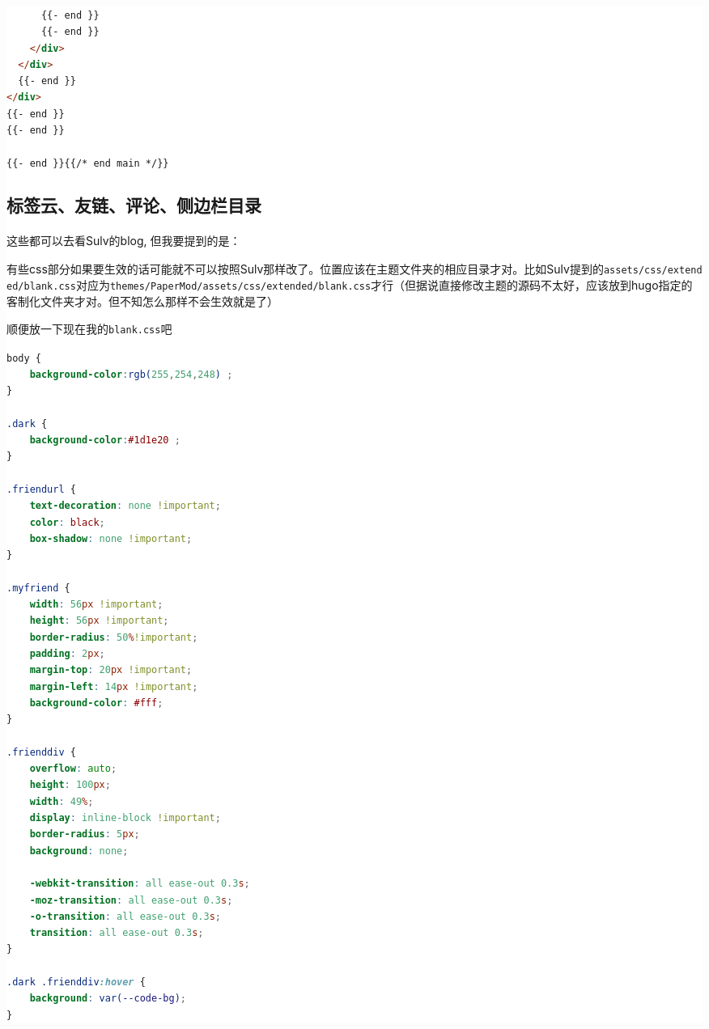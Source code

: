 ```html
      {{- end }}
      {{- end }}
    </div>
  </div>
  {{- end }}
</div>
{{- end }}
{{- end }}

{{- end }}{{/* end main */}}
```

## 标签云、友链、评论、侧边栏目录

这些都可以去看Sulv的blog, 但我要提到的是：

有些css部分如果要生效的话可能就不可以按照Sulv那样改了。位置应该在主题文件夹的相应目录才对。比如Sulv提到的`assets/css/extended/blank.css`对应为`themes/PaperMod/assets/css/extended/blank.css`才行（但据说直接修改主题的源码不太好，应该放到hugo指定的客制化文件夹才对。但不知怎么那样不会生效就是了）

顺便放一下现在我的`blank.css`吧

```css
body {
    background-color:rgb(255,254,248) ;
}

.dark {
    background-color:#1d1e20 ;
}

.friendurl {
    text-decoration: none !important;
    color: black;
    box-shadow: none !important;
}

.myfriend {
    width: 56px !important;
    height: 56px !important;
    border-radius: 50%!important;
    padding: 2px;
    margin-top: 20px !important;
    margin-left: 14px !important;
    background-color: #fff;
}

.frienddiv {
    overflow: auto;
    height: 100px;
    width: 49%;
    display: inline-block !important;
    border-radius: 5px;
    background: none;
    
    -webkit-transition: all ease-out 0.3s;
    -moz-transition: all ease-out 0.3s;
    -o-transition: all ease-out 0.3s;
    transition: all ease-out 0.3s;
}

.dark .frienddiv:hover {
    background: var(--code-bg);
}

```